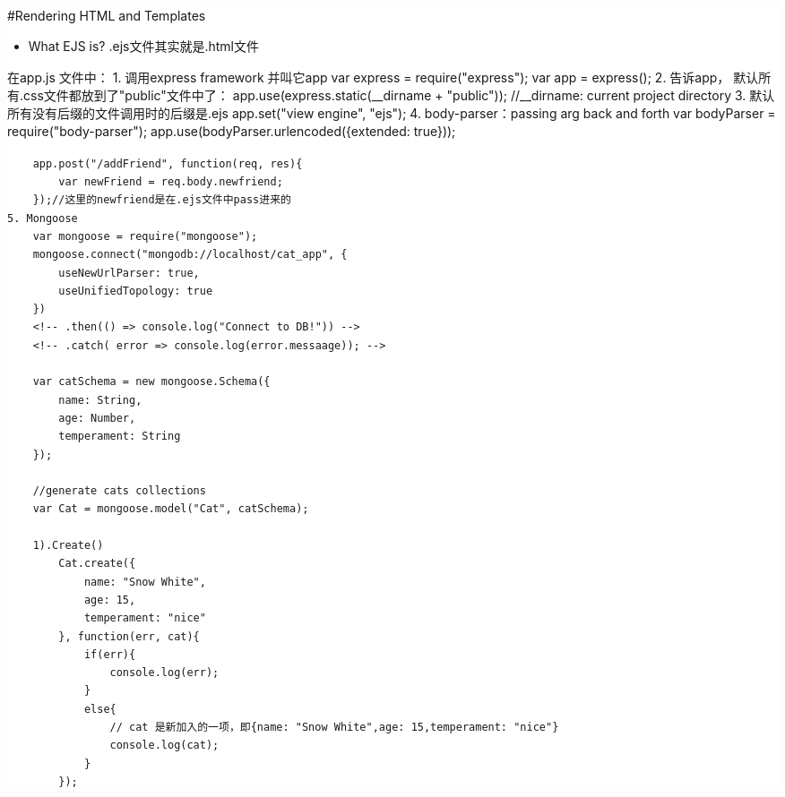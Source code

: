 #Rendering HTML and Templates

* What EJS is?
    .ejs文件其实就是.html文件
    

在app.js 文件中：
    1. 调用express framework 并叫它app
        var express = require("express");
        var app = express();
    2. 告诉app， 默认所有.css文件都放到了"public"文件中了：
        app.use(express.static(__dirname + "public"));
        //__dirname: current project directory
    3. 默认所有没有后缀的文件调用时的后缀是.ejs
        app.set("view engine", "ejs");
    4. body-parser：passing arg back and forth 
        var bodyParser = require("body-parser");
        app.use(bodyParser.urlencoded({extended: true}));

        app.post("/addFriend", function(req, res){
            var newFriend = req.body.newfriend;
        });//这里的newfriend是在.ejs文件中pass进来的
    5. Mongoose
        var mongoose = require("mongoose");
        mongoose.connect("mongodb://localhost/cat_app", {
            useNewUrlParser: true,
            useUnifiedTopology: true
        })
        <!-- .then(() => console.log("Connect to DB!")) -->
        <!-- .catch( error => console.log(error.messaage)); -->

        var catSchema = new mongoose.Schema({
            name: String,
            age: Number,
            temperament: String
        });

        //generate cats collections 
        var Cat = mongoose.model("Cat", catSchema);

        1).Create()
            Cat.create({
                name: "Snow White",
                age: 15,
                temperament: "nice"
            }, function(err, cat){
                if(err){
                    console.log(err);
                }
                else{
                    // cat 是新加入的一项，即{name: "Snow White",age: 15,temperament: "nice"}
                    console.log(cat);
                }
            });
